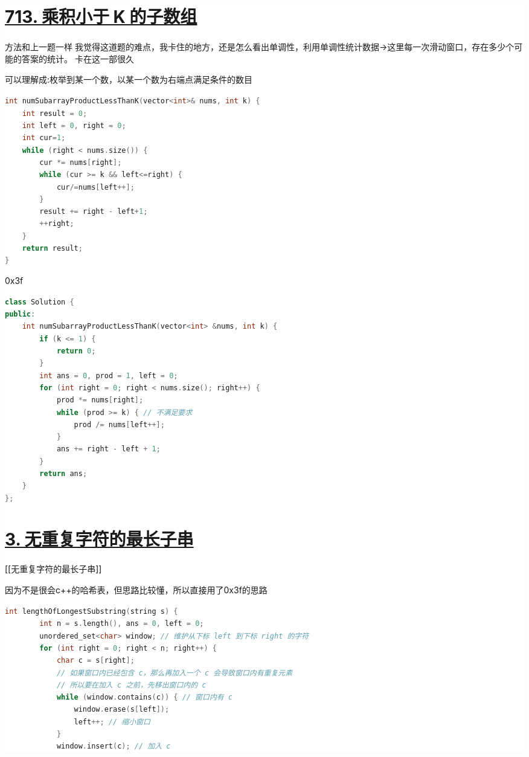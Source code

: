 # [713. 乘积小于 K 的子数组](https://leetcode.cn/problems/subarray-product-less-than-k/)

方法和上一题一样
我觉得这道题的难点，我卡住的地方，还是怎么看出单调性，利用单调性统计数据->这里每一次滑动窗口，存在多少个可能的答案的统计。 卡在这一部很久

可以理解成:枚举到某一个数，以某一个数为右端点满足条件的数目
```c++
int numSubarrayProductLessThanK(vector<int>& nums, int k) {  
    int result = 0;  
    int left = 0, right = 0;  
    int cur=1;  
    while (right < nums.size()) {  
        cur *= nums[right];  
        while (cur >= k && left<=right) {  
            cur/=nums[left++];  
        }  
        result += right - left+1;  
        ++right;  
    }  
    return result;  
}
```

0x3f

```c++
class Solution {
public:
    int numSubarrayProductLessThanK(vector<int> &nums, int k) {
        if (k <= 1) {
            return 0;
        }
        int ans = 0, prod = 1, left = 0;
        for (int right = 0; right < nums.size(); right++) {
            prod *= nums[right];
            while (prod >= k) { // 不满足要求
                prod /= nums[left++];
            }
            ans += right - left + 1;
        }
        return ans;
    }
};
```
# [3. 无重复字符的最长子串](https://leetcode.cn/problems/longest-substring-without-repeating-characters/)

[[无重复字符的最长子串]]

因为不是很会c++的哈希表，但思路比较懂，所以直接用了0x3f的思路
```c++
int lengthOfLongestSubstring(string s) {  
        int n = s.length(), ans = 0, left = 0;  
        unordered_set<char> window; // 维护从下标 left 到下标 right 的字符  
        for (int right = 0; right < n; right++) {  
            char c = s[right];  
            // 如果窗口内已经包含 c，那么再加入一个 c 会导致窗口内有重复元素  
            // 所以要在加入 c 之前，先移出窗口内的 c            
            while (window.contains(c)) { // 窗口内有 c  
                window.erase(s[left]);  
                left++; // 缩小窗口  
            }  
            window.insert(c); // 加入 c            
```